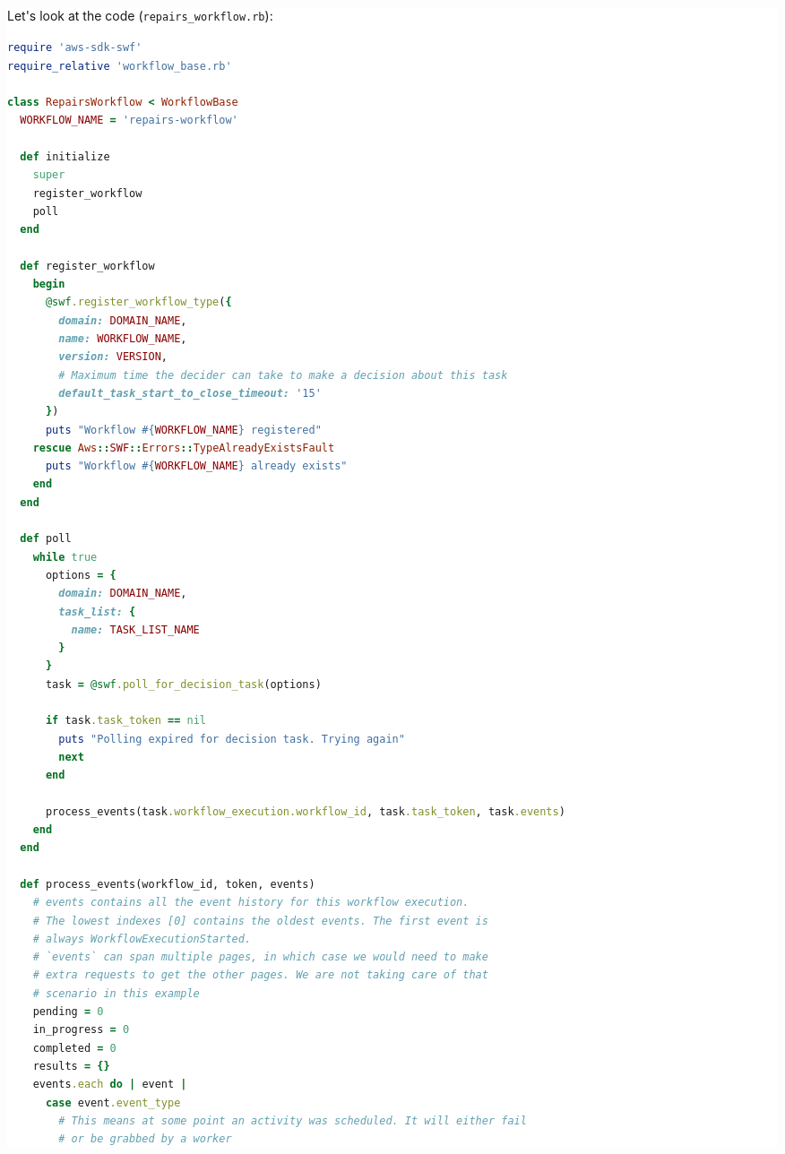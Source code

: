 Let's look at the code (`repairs_workflow.rb`):

```rb
require 'aws-sdk-swf'
require_relative 'workflow_base.rb'

class RepairsWorkflow < WorkflowBase
  WORKFLOW_NAME = 'repairs-workflow'

  def initialize
    super
    register_workflow
    poll
  end

  def register_workflow
    begin
      @swf.register_workflow_type({
        domain: DOMAIN_NAME,
        name: WORKFLOW_NAME,
        version: VERSION,
        # Maximum time the decider can take to make a decision about this task
        default_task_start_to_close_timeout: '15'
      })
      puts "Workflow #{WORKFLOW_NAME} registered"
    rescue Aws::SWF::Errors::TypeAlreadyExistsFault
      puts "Workflow #{WORKFLOW_NAME} already exists"
    end
  end

  def poll
    while true
      options = {
        domain: DOMAIN_NAME,
        task_list: {
          name: TASK_LIST_NAME
        }
      }
      task = @swf.poll_for_decision_task(options)

      if task.task_token == nil
        puts "Polling expired for decision task. Trying again"
        next
      end

      process_events(task.workflow_execution.workflow_id, task.task_token, task.events)
    end
  end

  def process_events(workflow_id, token, events)
    # events contains all the event history for this workflow execution.
    # The lowest indexes [0] contains the oldest events. The first event is
    # always WorkflowExecutionStarted.
    # `events` can span multiple pages, in which case we would need to make
    # extra requests to get the other pages. We are not taking care of that
    # scenario in this example
    pending = 0
    in_progress = 0
    completed = 0
    results = {}
    events.each do | event |
      case event.event_type
        # This means at some point an activity was scheduled. It will either fail
        # or be grabbed by a worker
```
